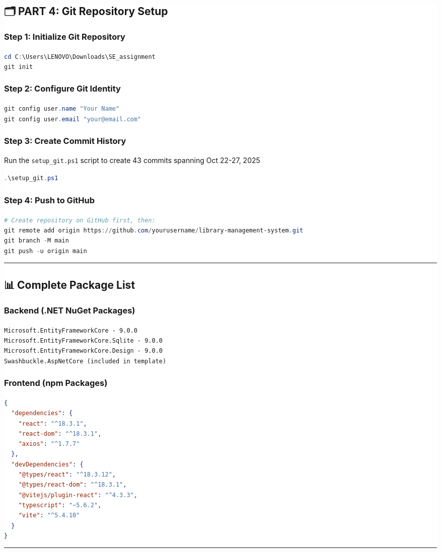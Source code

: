 ## 🗂️ PART 4: Git Repository Setup

### Step 1: Initialize Git Repository

```powershell
cd C:\Users\LENOVO\Downloads\SE_assignment
git init
```

### Step 2: Configure Git Identity

```powershell
git config user.name "Your Name"
git config user.email "your@email.com"
```

### Step 3: Create Commit History

Run the `setup_git.ps1` script to create 43 commits spanning Oct 22-27, 2025

```powershell
.\setup_git.ps1
```

### Step 4: Push to GitHub

```powershell
# Create repository on GitHub first, then:
git remote add origin https://github.com/yourusername/library-management-system.git
git branch -M main
git push -u origin main
```

---

## 📊 Complete Package List

### Backend (.NET NuGet Packages)

```
Microsoft.EntityFrameworkCore - 9.0.0
Microsoft.EntityFrameworkCore.Sqlite - 9.0.0
Microsoft.EntityFrameworkCore.Design - 9.0.0
Swashbuckle.AspNetCore (included in template)
```

### Frontend (npm Packages)

```json
{
  "dependencies": {
    "react": "^18.3.1",
    "react-dom": "^18.3.1",
    "axios": "^1.7.7"
  },
  "devDependencies": {
    "@types/react": "^18.3.12",
    "@types/react-dom": "^18.3.1",
    "@vitejs/plugin-react": "^4.3.3",
    "typescript": "~5.6.2",
    "vite": "^5.4.10"
  }
}
```

---
